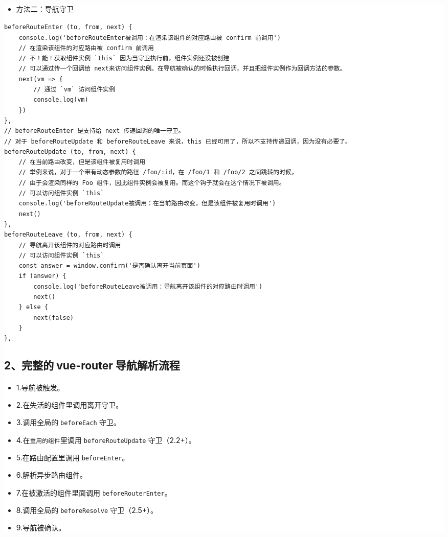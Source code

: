
+ 方法二：导航守卫

```
beforeRouteEnter (to, from, next) {
    console.log('beforeRouteEnter被调用：在渲染该组件的对应路由被 confirm 前调用')
    // 在渲染该组件的对应路由被 confirm 前调用
    // 不！能！获取组件实例 `this` 因为当守卫执行前，组件实例还没被创建
    // 可以通过传一个回调给 next来访问组件实例。在导航被确认的时候执行回调，并且把组件实例作为回调方法的参数。
    next(vm => {
        // 通过 `vm` 访问组件实例
        console.log(vm)
    })
},
// beforeRouteEnter 是支持给 next 传递回调的唯一守卫。
// 对于 beforeRouteUpdate 和 beforeRouteLeave 来说，this 已经可用了，所以不支持传递回调，因为没有必要了。
beforeRouteUpdate (to, from, next) {
    // 在当前路由改变，但是该组件被复用时调用
    // 举例来说，对于一个带有动态参数的路径 /foo/:id，在 /foo/1 和 /foo/2 之间跳转的时候，
    // 由于会渲染同样的 Foo 组件，因此组件实例会被复用。而这个钩子就会在这个情况下被调用。
    // 可以访问组件实例 `this`
    console.log('beforeRouteUpdate被调用：在当前路由改变，但是该组件被复用时调用')
    next()
},
beforeRouteLeave (to, from, next) {
    // 导航离开该组件的对应路由时调用
    // 可以访问组件实例 `this`
    const answer = window.confirm('是否确认离开当前页面')
    if (answer) {
        console.log('beforeRouteLeave被调用：导航离开该组件的对应路由时调用')
        next()
    } else {
        next(false)
    }
},
```

## 2、完整的 vue-router 导航解析流程

- 1.导航被触发。

- 2.在失活的组件里调用离开守卫。

- 3.调用全局的 `beforeEach` 守卫。

- 4.在`重用的组件`里调用 `beforeRouteUpdate` 守卫（2.2+）。

- 5.在路由配置里调用 `beforeEnter`。

- 6.解析异步路由组件。

- 7.在被激活的组件里面调用 `beforeRouterEnter`。

- 8.调用全局的 `beforeResolve` 守卫（2.5+）。

- 9.导航被确认。
